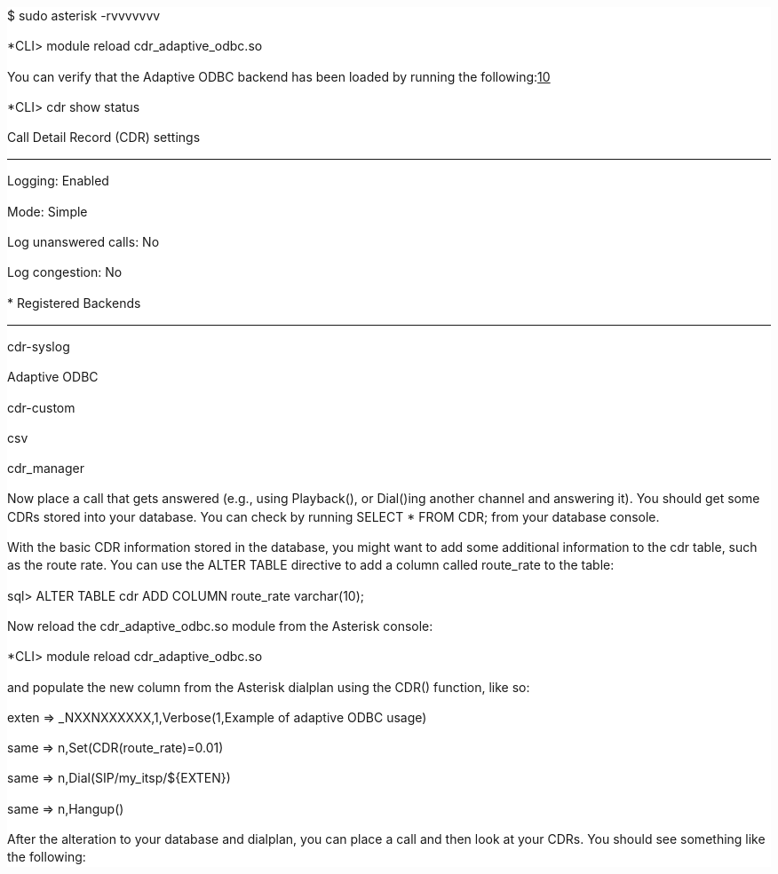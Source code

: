 $ sudo asterisk -rvvvvvvv

\*CLI&gt; module reload cdr\_adaptive\_odbc.so

You can verify that the Adaptive ODBC backend has been loaded by running the following:[10](https://learning.oreilly.com/library/view/asterisk-the-definitive/9781492031598/ch15.html%22%20/l%20%22idm46178404930968)

\*CLI&gt; cdr show status

Call Detail Record \(CDR\) settings

----------------------------------

 Logging: Enabled

 Mode: Simple

 Log unanswered calls: No

 Log congestion: No

\* Registered Backends

 -------------------

 cdr-syslog

 Adaptive ODBC

 cdr-custom

 csv

 cdr\_manager

Now place a call that gets answered \(e.g., using Playback\(\), or Dial\(\)ing another channel and answering it\). You should get some CDRs stored into your database. You can check by running SELECT \* FROM CDR; from your database console.

With the basic CDR information stored in the database, you might want to add some additional information to the cdr table, such as the route rate. You can use the ALTER TABLE directive to add a column called route\_rate to the table:

sql&gt; ALTER TABLE cdr ADD COLUMN route\_rate varchar\(10\);

Now reload the cdr\_adaptive\_odbc.so module from the Asterisk console:

\*CLI&gt; module reload cdr\_adaptive\_odbc.so

and populate the new column from the Asterisk dialplan using the CDR\(\) function, like so:

exten =&gt; \_NXXNXXXXXX,1,Verbose\(1,Example of adaptive ODBC usage\)

 same =&gt; n,Set\(CDR\(route\_rate\)=0.01\)

 same =&gt; n,Dial\(SIP/my\_itsp/${EXTEN}\)

 same =&gt; n,Hangup\(\)

After the alteration to your database and dialplan, you can place a call and then look at your CDRs. You should see something like the following:
